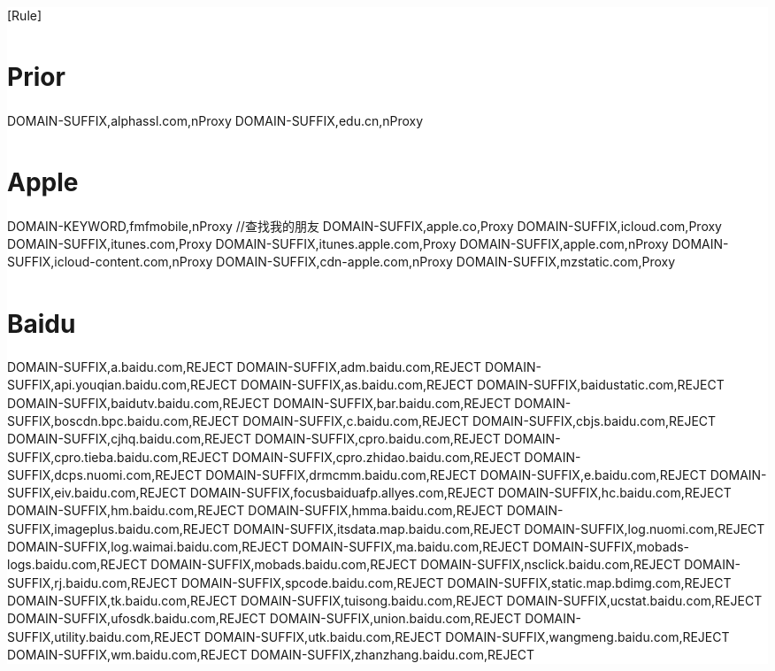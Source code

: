 [Rule]
# Prior
DOMAIN-SUFFIX,alphassl.com,nProxy
DOMAIN-SUFFIX,edu.cn,nProxy

# Apple
DOMAIN-KEYWORD,fmfmobile,nProxy //查找我的朋友
DOMAIN-SUFFIX,apple.co,Proxy
DOMAIN-SUFFIX,icloud.com,Proxy
DOMAIN-SUFFIX,itunes.com,Proxy
DOMAIN-SUFFIX,itunes.apple.com,Proxy
DOMAIN-SUFFIX,apple.com,nProxy
DOMAIN-SUFFIX,icloud-content.com,nProxy
DOMAIN-SUFFIX,cdn-apple.com,nProxy
DOMAIN-SUFFIX,mzstatic.com,Proxy

# Baidu
DOMAIN-SUFFIX,a.baidu.com,REJECT
DOMAIN-SUFFIX,adm.baidu.com,REJECT
DOMAIN-SUFFIX,api.youqian.baidu.com,REJECT
DOMAIN-SUFFIX,as.baidu.com,REJECT
DOMAIN-SUFFIX,baidustatic.com,REJECT
DOMAIN-SUFFIX,baidutv.baidu.com,REJECT
DOMAIN-SUFFIX,bar.baidu.com,REJECT
DOMAIN-SUFFIX,boscdn.bpc.baidu.com,REJECT
DOMAIN-SUFFIX,c.baidu.com,REJECT
DOMAIN-SUFFIX,cbjs.baidu.com,REJECT
DOMAIN-SUFFIX,cjhq.baidu.com,REJECT
DOMAIN-SUFFIX,cpro.baidu.com,REJECT
DOMAIN-SUFFIX,cpro.tieba.baidu.com,REJECT
DOMAIN-SUFFIX,cpro.zhidao.baidu.com,REJECT
DOMAIN-SUFFIX,dcps.nuomi.com,REJECT
DOMAIN-SUFFIX,drmcmm.baidu.com,REJECT
DOMAIN-SUFFIX,e.baidu.com,REJECT
DOMAIN-SUFFIX,eiv.baidu.com,REJECT
DOMAIN-SUFFIX,focusbaiduafp.allyes.com,REJECT
DOMAIN-SUFFIX,hc.baidu.com,REJECT
DOMAIN-SUFFIX,hm.baidu.com,REJECT
DOMAIN-SUFFIX,hmma.baidu.com,REJECT
DOMAIN-SUFFIX,imageplus.baidu.com,REJECT
DOMAIN-SUFFIX,itsdata.map.baidu.com,REJECT
DOMAIN-SUFFIX,log.nuomi.com,REJECT
DOMAIN-SUFFIX,log.waimai.baidu.com,REJECT
DOMAIN-SUFFIX,ma.baidu.com,REJECT
DOMAIN-SUFFIX,mobads-logs.baidu.com,REJECT
DOMAIN-SUFFIX,mobads.baidu.com,REJECT
DOMAIN-SUFFIX,nsclick.baidu.com,REJECT
DOMAIN-SUFFIX,rj.baidu.com,REJECT
DOMAIN-SUFFIX,spcode.baidu.com,REJECT
DOMAIN-SUFFIX,static.map.bdimg.com,REJECT
DOMAIN-SUFFIX,tk.baidu.com,REJECT
DOMAIN-SUFFIX,tuisong.baidu.com,REJECT
DOMAIN-SUFFIX,ucstat.baidu.com,REJECT
DOMAIN-SUFFIX,ufosdk.baidu.com,REJECT
DOMAIN-SUFFIX,union.baidu.com,REJECT
DOMAIN-SUFFIX,utility.baidu.com,REJECT
DOMAIN-SUFFIX,utk.baidu.com,REJECT
DOMAIN-SUFFIX,wangmeng.baidu.com,REJECT
DOMAIN-SUFFIX,wm.baidu.com,REJECT
DOMAIN-SUFFIX,zhanzhang.baidu.com,REJECT